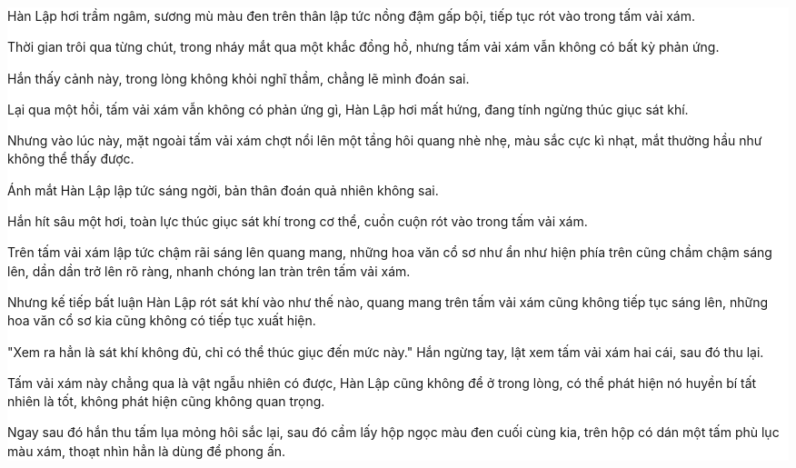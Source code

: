 Hàn Lập hơi trầm ngâm, sương mù màu đen trên thân lập tức nồng đậm gấp bội, tiếp tục rót vào trong tấm vải xám.

Thời gian trôi qua từng chút, trong nháy mắt qua một khắc đồng hồ, nhưng tấm vải xám vẫn không có bất kỳ phản ứng.

Hắn thấy cảnh này, trong lòng không khỏi nghĩ thầm, chẳng lẽ mình đoán sai.

Lại qua một hồi, tấm vải xám vẫn không có phản ứng gì, Hàn Lập hơi mất hứng, đang tính ngừng thúc giục sát khí.

Nhưng vào lúc này, mặt ngoài tấm vải xám chợt nổi lên một tầng hôi quang nhè nhẹ, màu sắc cực kì nhạt, mắt thường hầu như không thể thấy được.

Ánh mắt Hàn Lập lập tức sáng ngời, bản thân đoán quả nhiên không sai.

Hắn hít sâu một hơi, toàn lực thúc giục sát khí trong cơ thể, cuồn cuộn rót vào trong tấm vải xám.

Trên tấm vải xám lập tức chậm rãi sáng lên quang mang, những hoa văn cổ sơ như ẩn như hiện phía trên cũng chầm chậm sáng lên, dần dần trở lên rõ ràng, nhanh chóng lan tràn trên tấm vải xám.

Nhưng kế tiếp bất luận Hàn Lập rót sát khí vào như thế nào, quang mang trên tấm vải xám cũng không tiếp tục sáng lên, những hoa văn cổ sơ kia cũng không có tiếp tục xuất hiện.

"Xem ra hẳn là sát khí không đủ, chỉ có thể thúc giục đến mức này." Hắn ngừng tay, lật xem tấm vải xám hai cái, sau đó thu lại.

Tấm vải xám này chẳng qua là vật ngẫu nhiên có được, Hàn Lập cũng không để ở trong lòng, có thể phát hiện nó huyền bí tất nhiên là tốt, không phát hiện cũng không quan trọng.

Ngay sau đó hắn thu tấm lụa mỏng hôi sắc lại, sau đó cầm lấy hộp ngọc màu đen cuối cùng kia, trên hộp có dán một tấm phù lục màu xám, thoạt nhìn hẳn là dùng để phong ấn.
